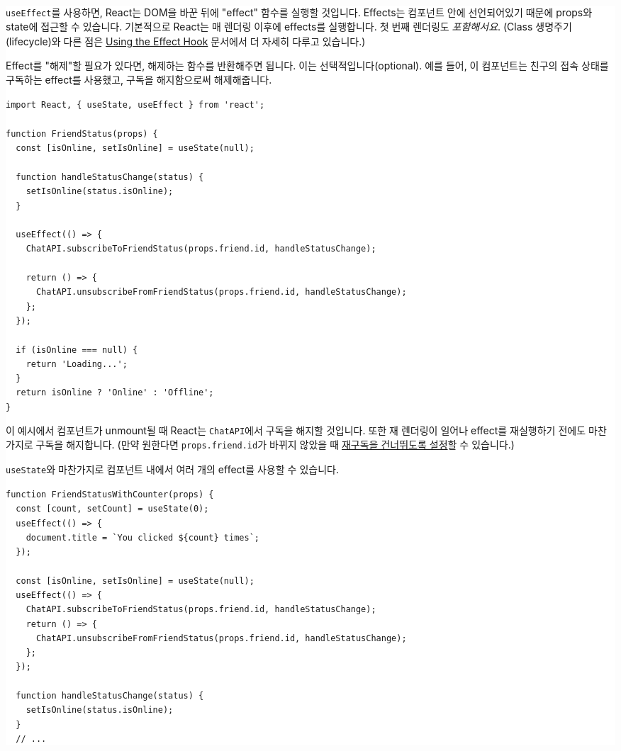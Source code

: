 `useEffect`를 사용하면, React는 DOM을 바꾼 뒤에 "effect" 함수를 실행할 것입니다. Effects는 컴포넌트 안에 선언되어있기 때문에 props와 state에 접근할 수 있습니다. 기본적으로 React는 매 렌더링 이후에 effects를 실행합니다. 첫 번째 렌더링도 *포함해서요*. (Class 생명주기(lifecycle)와 다른 점은 [Using the Effect Hook](/docs/hooks-effect.html) 문서에서 더 자세히 다루고 있습니다.)

Effect를 "해제"할 필요가 있다면, 해제하는 함수를 반환해주면 됩니다. 이는 선택적입니다(optional). 예를 들어, 이 컴포넌트는 친구의 접속 상태를 구독하는 effect를 사용했고, 구독을 해지함으로써 해제해줍니다.

```js{10-16}
import React, { useState, useEffect } from 'react';

function FriendStatus(props) {
  const [isOnline, setIsOnline] = useState(null);

  function handleStatusChange(status) {
    setIsOnline(status.isOnline);
  }

  useEffect(() => {
    ChatAPI.subscribeToFriendStatus(props.friend.id, handleStatusChange);

    return () => {
      ChatAPI.unsubscribeFromFriendStatus(props.friend.id, handleStatusChange);
    };
  });

  if (isOnline === null) {
    return 'Loading...';
  }
  return isOnline ? 'Online' : 'Offline';
}
```

이 예시에서 컴포넌트가 unmount될 때 React는 `ChatAPI`에서 구독을 해지할 것입니다. 또한 재 렌더링이 일어나 effect를 재실행하기 전에도 마찬가지로 구독을 해지합니다. (만약 원한다면 `props.friend.id`가 바뀌지 않았을 때 [재구독을 건너뛰도록 설정](/docs/hooks-effect.html#tip-optimizing-performance-by-skipping-effects)할 수 있습니다.)

`useState`와 마찬가지로 컴포넌트 내에서 여러 개의 effect를 사용할 수 있습니다.

```js{3,8}
function FriendStatusWithCounter(props) {
  const [count, setCount] = useState(0);
  useEffect(() => {
    document.title = `You clicked ${count} times`;
  });

  const [isOnline, setIsOnline] = useState(null);
  useEffect(() => {
    ChatAPI.subscribeToFriendStatus(props.friend.id, handleStatusChange);
    return () => {
      ChatAPI.unsubscribeFromFriendStatus(props.friend.id, handleStatusChange);
    };
  });

  function handleStatusChange(status) {
    setIsOnline(status.isOnline);
  }
  // ...
```
